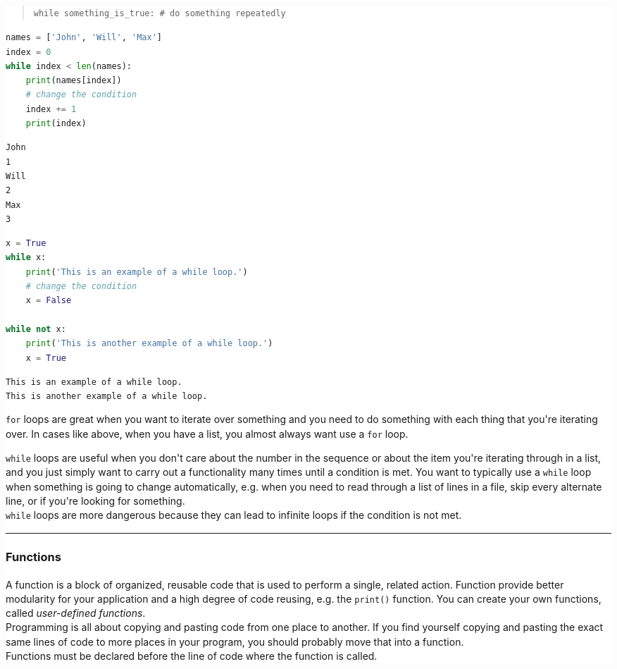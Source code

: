 > `while something_is_true:
    # do something repeatedly`


```python
names = ['John', 'Will', 'Max']
index = 0
while index < len(names):
    print(names[index])
    # change the condition
    index += 1
    print(index)
```

    John
    1
    Will
    2
    Max
    3



```python
x = True
while x:
    print('This is an example of a while loop.')
    # change the condition
    x = False
    
while not x:
    print('This is another example of a while loop.')
    x = True
```

    This is an example of a while loop.
    This is another example of a while loop.


`for` loops are great when you want to iterate over something and you need to do something with each thing that you're iterating over. In cases like above, when you have a list, you almost always want use a `for` loop.  

`while` loops are useful when you don't care about the number in the sequence or about the item you're iterating through in a list, and you just simply want to carry out a functionality many times until a condition is met. You want to typically use a `while` loop when something is going to change automatically, e.g. when you need to read through a list of lines in a file, skip every alternate line, or if you're looking for something.  
`while` loops are more dangerous because they can lead to infinite loops if the condition is not met.

---
### Functions
A function is a block of organized, reusable code that is used to perform a single, related action. Function provide better modularity for your application and a high degree of code reusing, e.g. the `print()` function. You can create your own functions, called *user-defined functions*.  
Programming is all about copying and pasting code from one place to another. If you find yourself copying and pasting the exact same lines of code to more places in your program, you should probably move that into a function.  
Functions must be declared before the line of code where the function is called.  

